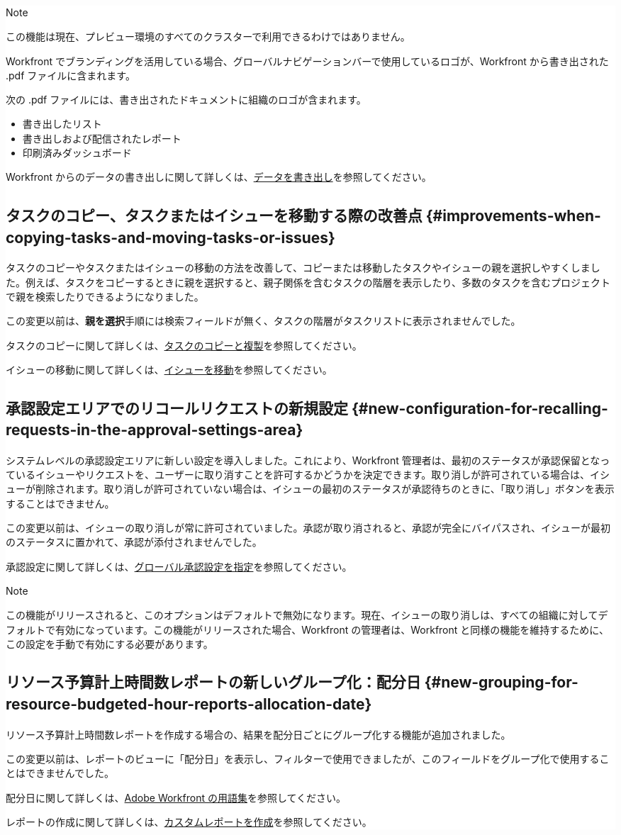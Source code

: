 >[!NOTE]
>
>この機能は現在、プレビュー環境のすべてのクラスターで利用できるわけではありません。

Workfront でブランディングを活用している場合、グローバルナビゲーションバーで使用しているロゴが、Workfront から書き出された .pdf ファイルに含まれます。

次の .pdf ファイルには、書き出されたドキュメントに組織のロゴが含まれます。

* 書き出したリスト
* 書き出しおよび配信されたレポート
* 印刷済みダッシュボード

Workfront からのデータの書き出しに関して詳しくは、[データを書き出し](../../../../reports-and-dashboards/reports/creating-and-managing-reports/export-data.md)を参照してください。

## タスクのコピー、タスクまたはイシューを移動する際の改善点 {#improvements-when-copying-tasks-and-moving-tasks-or-issues}

タスクのコピーやタスクまたはイシューの移動の方法を改善して、コピーまたは移動したタスクやイシューの親を選択しやすくしました。例えば、タスクをコピーするときに親を選択すると、親子関係を含むタスクの階層を表示したり、多数のタスクを含むプロジェクトで親を検索したりできるようになりました。

この変更以前は、**親を選択**&#x200B;手順には検索フィールドが無く、タスクの階層がタスクリストに表示されませんでした。

タスクのコピーに関して詳しくは、[タスクのコピーと複製](../../../../manage-work/tasks/manage-tasks/copy-and-duplicate-tasks.md)を参照してください。

イシューの移動に関して詳しくは、[イシューを移動](../../../../manage-work/issues/manage-issues/move-issues.md)を参照してください。

## 承認設定エリアでのリコールリクエストの新規設定 {#new-configuration-for-recalling-requests-in-the-approval-settings-area}

システムレベルの承認設定エリアに新しい設定を導入しました。これにより、Workfront 管理者は、最初のステータスが承認保留となっているイシューやリクエストを、ユーザーに取り消すことを許可するかどうかを決定できます。取り消しが許可されている場合は、イシューが削除されます。取り消しが許可されていない場合は、イシューの最初のステータスが承認待ちのときに、「取り消し」ボタンを表示することはできません。

この変更以前は、イシューの取り消しが常に許可されていました。承認が取り消されると、承認が完全にバイパスされ、イシューが最初のステータスに置かれて、承認が添付されませんでした。

承認設定に関して詳しくは、[グローバル承認設定を指定](../../../../administration-and-setup/customize-workfront/configure-approval-milestone-processes/establish-approval-settings.md)を参照してください。

>[!NOTE]
>
>この機能がリリースされると、このオプションはデフォルトで無効になります。現在、イシューの取り消しは、すべての組織に対してデフォルトで有効になっています。この機能がリリースされた場合、Workfront の管理者は、Workfront と同様の機能を維持するために、この設定を手動で有効にする必要があります。

## リソース予算計上時間数レポートの新しいグループ化：配分日 {#new-grouping-for-resource-budgeted-hour-reports-allocation-date}

リソース予算計上時間数レポートを作成する場合の、結果を配分日ごとにグループ化する機能が追加されました。

この変更以前は、レポートのビューに「配分日」を表示し、フィルターで使用できましたが、このフィールドをグループ化で使用することはできませんでした。

配分日に関して詳しくは、[Adobe Workfront の用語集](../../../../workfront-basics/navigate-workfront/workfront-navigation/workfront-terminology-glossary.md)を参照してください。

レポートの作成に関して詳しくは、[カスタムレポートを作成](../../../../reports-and-dashboards/reports/creating-and-managing-reports/create-custom-report.md)を参照してください。
